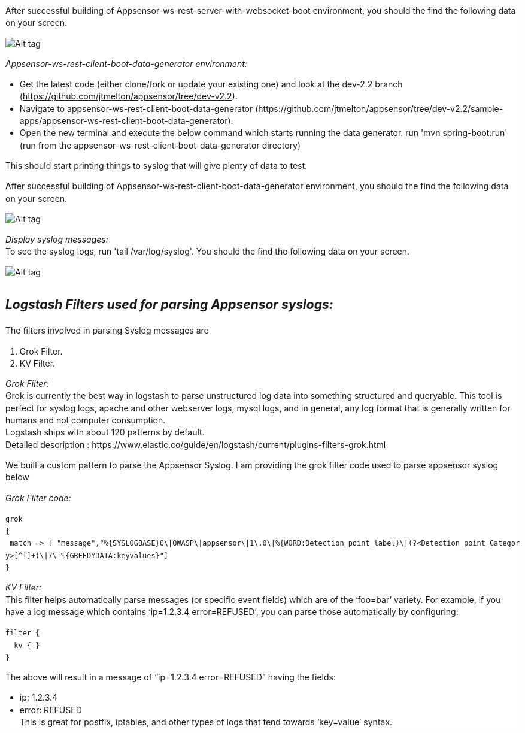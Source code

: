 After successful building of Appsensor-ws-rest-server-with-websocket-boot environment, you should the find the following data on your screen. <br/>

![Alt tag](https://github.com/jtmelton/appsensor/blob/master/integrations/elk-stack-documentation/screenshots/screenshot3.png)

*Appsensor-ws-rest-client-boot-data-generator environment:* <br/>

-	Get the latest code (either clone/fork or update your existing one) and look at the dev-2.2 branch (https://github.com/jtmelton/appsensor/tree/dev-v2.2).
-	Navigate to appsensor-ws-rest-client-boot-data-generator (https://github.com/jtmelton/appsensor/tree/dev-v2.2/sample-apps/appsensor-ws-rest-client-boot-data-generator). 
-	Open the new terminal and execute the below command which starts running the data generator. run 'mvn spring-boot:run' (run from the appsensor-ws-rest-client-boot-data-generator directory)

This should start printing things to syslog that will give plenty of data to test. <br/>


After successful building of Appsensor-ws-rest-client-boot-data-generator environment, you should the find the following data on your screen.<br/>

![Alt tag](https://github.com/jtmelton/appsensor/blob/master/integrations/elk-stack-documentation/screenshots/screenshot4.png)

*Display syslog messages:* <br/>
To see the syslog logs, run 'tail /var/log/syslog'. You should the find the following data on your screen. <br/>

![Alt tag](https://github.com/jtmelton/appsensor/blob/master/integrations/elk-stack-documentation/screenshots/screenshot5.png)

*Logstash Filters used for parsing Appsensor syslogs:*
------------------------------------------------------

The filters involved in parsing Syslog messages are <br/>
1.	Grok Filter.<br/>
2.	KV Filter. <br/>

*Grok Filter:* <br/>
Grok is currently the best way in logstash to parse unstructured log data into something structured and queryable.
This tool is perfect for syslog logs, apache and other webserver logs, mysql logs, and in general, any log format that is generally written for humans and not computer consumption. <br/>
Logstash ships with about 120 patterns by default. <br/>
Detailed description : https://www.elastic.co/guide/en/logstash/current/plugins-filters-grok.html <br/> 

We built a custom pattern to parse the Appsensor Syslog. I am providing the grok filter code used to parse appsensor syslog below

*Grok Filter code:* <br/>
```
grok 
{
 match => [ "message","%{SYSLOGBASE}0\|OWASP\|appsensor\|1\.0\|%{WORD:Detection_point_label}\|(?<Detection_point_Category>[^|]+)\|7\|%{GREEDYDATA:keyvalues}"]
}
``` 
*KV Filter:* <br/>
This filter helps automatically parse messages (or specific event fields) which are of the ‘foo=bar’ variety.
For example, if you have a log message which contains ‘ip=1.2.3.4 error=REFUSED’, you can parse those automatically by configuring:
```
filter {
  kv { }
}
```
The above will result in a message of “ip=1.2.3.4 error=REFUSED” having the fields: <br/>
-	ip: 1.2.3.4 <br/> 
-	error: REFUSED <br/>
This is great for postfix, iptables, and other types of logs that tend towards ‘key=value’ syntax.
